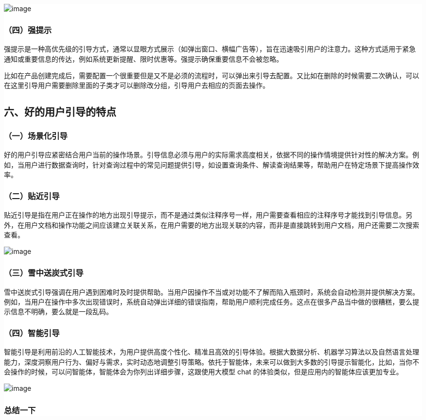 ![image](https://prod-files-secure.s3.us-west-2.amazonaws.com/a7a0cc5a-89b9-4cda-8686-1fba0ca52f40/536510a1-77ab-4db0-bc6f-c0b063a59dec/image.png?X-Amz-Algorithm=AWS4-HMAC-SHA256&X-Amz-Content-Sha256=UNSIGNED-PAYLOAD&X-Amz-Credential=ASIAZI2LB466ZFQY526X%2F20250926%2Fus-west-2%2Fs3%2Faws4_request&X-Amz-Date=20250926T030053Z&X-Amz-Expires=3600&X-Amz-Security-Token=IQoJb3JpZ2luX2VjEPv%2F%2F%2F%2F%2F%2F%2F%2F%2F%2FwEaCXVzLXdlc3QtMiJHMEUCIHS2zt%2F98EBxwbueyXTupPKi2E5RsK39oTkx%2BrEBauS6AiEApuA5vItBanU4M1qAre0IjoYu6%2BPcHmGr4BR2v2i0HwcqiAQIhP%2F%2F%2F%2F%2F%2F%2F%2F%2F%2FARAAGgw2Mzc0MjMxODM4MDUiDN3luAZpMc%2B2UnhyASrcA5I9jXMUSJ8LwN8u3vxvDZ3HGTJO3jEcSbf2Ar1hDaoVSYAKK7pX7%2FJ6bkoWYkmf%2BQLmd7wJ83BNdY3Mb3icyY%2Bdyy35o8fUHwcZymufhEhDOl8G1670gatjc%2FaZtQnsuUhz3hRwb5xkNPlnoDeGmcvfC4VAcFHZxdOcs%2BRsxsMrwpwFgWmwxLNsYfelHS2tX3Sszgw1EHhZBsbp7lNOjE0XuT%2BLLF1WWXlaJ97vZ1at6MN0mYKCun3G5dLyLDd1b%2FU2FZZdpEHdRFNTAh%2BPulhJhHO95PVg7VZRbw2ZpExaX3Y%2Blkfx%2Fkll%2FnoWpZ3jSbaJ0q9f51Yw2BSTvAdohmg2cR22yaNuAb%2BzoRbSmoJ%2FML%2FgfOLfFandq2pmdNMBXQ8rGPp3O6BhAIUIbew6%2BVDq8dkHxpRhL%2BdAjn4WEKeUEgjoIANhOJ06kqGCGcx7OFXUYNzMFnb3dIjOlhe%2Bdr0b%2BNCXsGP%2FumVovE9n7WErjFyWV2d5A7iStzp4FnuuA6r%2BpCt%2BnzPLxZXxCmJuhChylnDpkt9B4uJO6hUTCpga2FlpiYaus6DjzTLYDQf9XYXu%2FAa5KuE6Cp0limZYvbQlfHOgAdmfePgQ3F82u%2Fi150NAoO04R1U6GmjnMNr318YGOqUB%2Ft3bfczz%2B8TIcZ%2BTPrWzAaS7edi9gBkndtoMUUlkMy5Jgw4t4ps3SYLHbDd0Nl7mcvOq83LMPh7eQ5V0APF4I%2F2MiEeoipN3JQHIbKUfvg0r4yQhJM%2B4kHVG3C9C3VLSrjsDviIxPT4CAMNU6PIXu5B9gn2IDN49awo7B1LrLYHV1o8h%2FrfgDeBNUcI%2Fv0aFYIg3pjwiN43RsJjX7kgTeagh1NXS&X-Amz-Signature=7a7029c44d36fd6b7bfcb4aafbf42f91016c332aee6302d970032f612e02ae1a&X-Amz-SignedHeaders=host&x-amz-checksum-mode=ENABLED&x-id=GetObject)

### （四）强提示

强提示是一种高优先级的引导方式，通常以显眼方式展示（如弹出窗口、横幅广告等），旨在迅速吸引用户的注意力。这种方式适用于紧急通知或重要信息的传达，例如系统更新提醒、限时优惠等。强提示确保重要信息不会被忽略。

比如在产品创建完成后，需要配置一个很重要但是又不是必须的流程时，可以弹出来引导去配置。又比如在删除的时候需要二次确认，可以在这里引导用户需要删除里面的子类才可以删除改分组，引导用户去相应的页面去操作。

## 六、好的用户引导的特点

### （一）场景化引导

好的用户引导应紧密结合用户当前的操作场景。引导信息必须与用户的实际需求高度相关，依据不同的操作情境提供针对性的解决方案。例如，当用户进行数据查询时，针对查询过程中的常见问题提供引导，如设置查询条件、解读查询结果等，帮助用户在特定场景下提高操作效率。

### （二）贴近引导

贴近引导是指在用户正在操作的地方出现引导提示，而不是通过类似注释序号一样，用户需要查看相应的注释序号才能找到引导信息。另外，在用户文档和操作功能之间应该建立关联关系，在用户需要的地方出现关联的内容，而非是直接跳转到用户文档，用户还需要二次搜索查看。

![image](https://prod-files-secure.s3.us-west-2.amazonaws.com/a7a0cc5a-89b9-4cda-8686-1fba0ca52f40/85f7fa4c-9228-4b10-87eb-4933cdb6c8b5/image.png?X-Amz-Algorithm=AWS4-HMAC-SHA256&X-Amz-Content-Sha256=UNSIGNED-PAYLOAD&X-Amz-Credential=ASIAZI2LB466ZFQY526X%2F20250926%2Fus-west-2%2Fs3%2Faws4_request&X-Amz-Date=20250926T030053Z&X-Amz-Expires=3600&X-Amz-Security-Token=IQoJb3JpZ2luX2VjEPv%2F%2F%2F%2F%2F%2F%2F%2F%2F%2FwEaCXVzLXdlc3QtMiJHMEUCIHS2zt%2F98EBxwbueyXTupPKi2E5RsK39oTkx%2BrEBauS6AiEApuA5vItBanU4M1qAre0IjoYu6%2BPcHmGr4BR2v2i0HwcqiAQIhP%2F%2F%2F%2F%2F%2F%2F%2F%2F%2FARAAGgw2Mzc0MjMxODM4MDUiDN3luAZpMc%2B2UnhyASrcA5I9jXMUSJ8LwN8u3vxvDZ3HGTJO3jEcSbf2Ar1hDaoVSYAKK7pX7%2FJ6bkoWYkmf%2BQLmd7wJ83BNdY3Mb3icyY%2Bdyy35o8fUHwcZymufhEhDOl8G1670gatjc%2FaZtQnsuUhz3hRwb5xkNPlnoDeGmcvfC4VAcFHZxdOcs%2BRsxsMrwpwFgWmwxLNsYfelHS2tX3Sszgw1EHhZBsbp7lNOjE0XuT%2BLLF1WWXlaJ97vZ1at6MN0mYKCun3G5dLyLDd1b%2FU2FZZdpEHdRFNTAh%2BPulhJhHO95PVg7VZRbw2ZpExaX3Y%2Blkfx%2Fkll%2FnoWpZ3jSbaJ0q9f51Yw2BSTvAdohmg2cR22yaNuAb%2BzoRbSmoJ%2FML%2FgfOLfFandq2pmdNMBXQ8rGPp3O6BhAIUIbew6%2BVDq8dkHxpRhL%2BdAjn4WEKeUEgjoIANhOJ06kqGCGcx7OFXUYNzMFnb3dIjOlhe%2Bdr0b%2BNCXsGP%2FumVovE9n7WErjFyWV2d5A7iStzp4FnuuA6r%2BpCt%2BnzPLxZXxCmJuhChylnDpkt9B4uJO6hUTCpga2FlpiYaus6DjzTLYDQf9XYXu%2FAa5KuE6Cp0limZYvbQlfHOgAdmfePgQ3F82u%2Fi150NAoO04R1U6GmjnMNr318YGOqUB%2Ft3bfczz%2B8TIcZ%2BTPrWzAaS7edi9gBkndtoMUUlkMy5Jgw4t4ps3SYLHbDd0Nl7mcvOq83LMPh7eQ5V0APF4I%2F2MiEeoipN3JQHIbKUfvg0r4yQhJM%2B4kHVG3C9C3VLSrjsDviIxPT4CAMNU6PIXu5B9gn2IDN49awo7B1LrLYHV1o8h%2FrfgDeBNUcI%2Fv0aFYIg3pjwiN43RsJjX7kgTeagh1NXS&X-Amz-Signature=dceaa92a4709863ebb75dc7839aafe9e2529455e3a32294309df90ebf21c94bb&X-Amz-SignedHeaders=host&x-amz-checksum-mode=ENABLED&x-id=GetObject)

### （三）雪中送炭式引导

雪中送炭式引导强调在用户遇到困难时及时提供帮助。当用户因操作不当或对功能不了解而陷入瓶颈时，系统会自动检测并提供解决方案。例如，当用户在操作中多次出现错误时，系统自动弹出详细的错误指南，帮助用户顺利完成任务。这点在很多产品当中做的很糟糕，要么提示信息不明确，要么就是一段乱码。

### （四）智能引导

智能引导是利用前沿的人工智能技术，为用户提供高度个性化、精准且高效的引导体验。根据大数据分析、机器学习算法以及自然语言处理能力，深度洞察用户行为、偏好与需求，实时动态地调整引导策略。依托于智能体，未来可以做到大多数的引导提示智能化，比如，当你不会操作的时候，可以问智能体，智能体会为你列出详细步骤，这跟使用大模型 chat 的体验类似，但是应用内的智能体应该更加专业。

![image](https://prod-files-secure.s3.us-west-2.amazonaws.com/a7a0cc5a-89b9-4cda-8686-1fba0ca52f40/b922e128-6bb2-49d8-bcd6-bbc26a8a1cbd/image.png?X-Amz-Algorithm=AWS4-HMAC-SHA256&X-Amz-Content-Sha256=UNSIGNED-PAYLOAD&X-Amz-Credential=ASIAZI2LB466ZFQY526X%2F20250926%2Fus-west-2%2Fs3%2Faws4_request&X-Amz-Date=20250926T030053Z&X-Amz-Expires=3600&X-Amz-Security-Token=IQoJb3JpZ2luX2VjEPv%2F%2F%2F%2F%2F%2F%2F%2F%2F%2FwEaCXVzLXdlc3QtMiJHMEUCIHS2zt%2F98EBxwbueyXTupPKi2E5RsK39oTkx%2BrEBauS6AiEApuA5vItBanU4M1qAre0IjoYu6%2BPcHmGr4BR2v2i0HwcqiAQIhP%2F%2F%2F%2F%2F%2F%2F%2F%2F%2FARAAGgw2Mzc0MjMxODM4MDUiDN3luAZpMc%2B2UnhyASrcA5I9jXMUSJ8LwN8u3vxvDZ3HGTJO3jEcSbf2Ar1hDaoVSYAKK7pX7%2FJ6bkoWYkmf%2BQLmd7wJ83BNdY3Mb3icyY%2Bdyy35o8fUHwcZymufhEhDOl8G1670gatjc%2FaZtQnsuUhz3hRwb5xkNPlnoDeGmcvfC4VAcFHZxdOcs%2BRsxsMrwpwFgWmwxLNsYfelHS2tX3Sszgw1EHhZBsbp7lNOjE0XuT%2BLLF1WWXlaJ97vZ1at6MN0mYKCun3G5dLyLDd1b%2FU2FZZdpEHdRFNTAh%2BPulhJhHO95PVg7VZRbw2ZpExaX3Y%2Blkfx%2Fkll%2FnoWpZ3jSbaJ0q9f51Yw2BSTvAdohmg2cR22yaNuAb%2BzoRbSmoJ%2FML%2FgfOLfFandq2pmdNMBXQ8rGPp3O6BhAIUIbew6%2BVDq8dkHxpRhL%2BdAjn4WEKeUEgjoIANhOJ06kqGCGcx7OFXUYNzMFnb3dIjOlhe%2Bdr0b%2BNCXsGP%2FumVovE9n7WErjFyWV2d5A7iStzp4FnuuA6r%2BpCt%2BnzPLxZXxCmJuhChylnDpkt9B4uJO6hUTCpga2FlpiYaus6DjzTLYDQf9XYXu%2FAa5KuE6Cp0limZYvbQlfHOgAdmfePgQ3F82u%2Fi150NAoO04R1U6GmjnMNr318YGOqUB%2Ft3bfczz%2B8TIcZ%2BTPrWzAaS7edi9gBkndtoMUUlkMy5Jgw4t4ps3SYLHbDd0Nl7mcvOq83LMPh7eQ5V0APF4I%2F2MiEeoipN3JQHIbKUfvg0r4yQhJM%2B4kHVG3C9C3VLSrjsDviIxPT4CAMNU6PIXu5B9gn2IDN49awo7B1LrLYHV1o8h%2FrfgDeBNUcI%2Fv0aFYIg3pjwiN43RsJjX7kgTeagh1NXS&X-Amz-Signature=3eecbcda538fbe92c2575ff7d96c966cd176d1e654dfe67e177acfb0efcd46bb&X-Amz-SignedHeaders=host&x-amz-checksum-mode=ENABLED&x-id=GetObject)

### 总结一下
